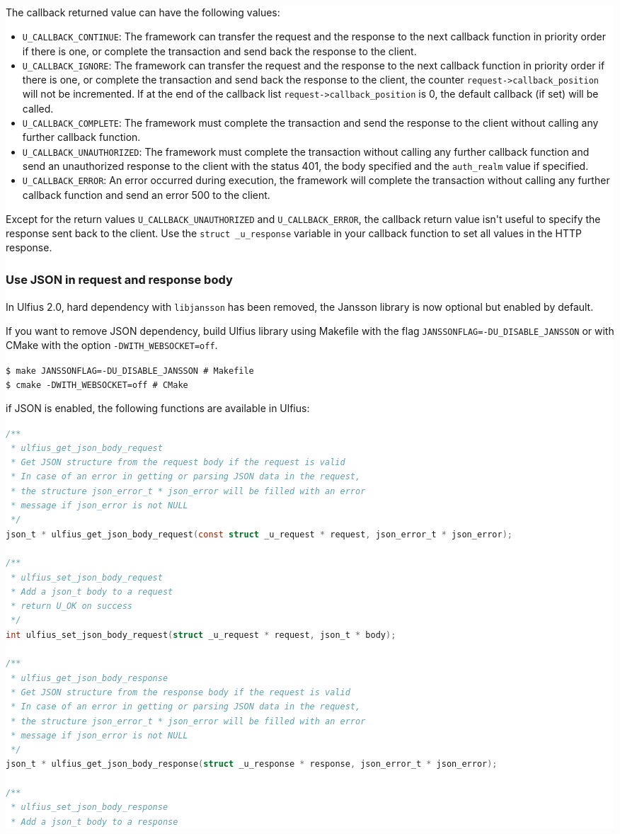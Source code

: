 The callback returned value can have the following values:

- `U_CALLBACK_CONTINUE`: The framework can transfer the request and the response to the next callback function in priority order if there is one, or complete the transaction and send back the response to the client.
- `U_CALLBACK_IGNORE`: The framework can transfer the request and the response to the next callback function in priority order if there is one, or complete the transaction and send back the response to the client, the counter `request->callback_position` will not be incremented. If at the end of the callback list `request->callback_position` is 0, the default callback (if set) will be called.
- `U_CALLBACK_COMPLETE`: The framework must complete the transaction and send the response to the client without calling any further callback function.
- `U_CALLBACK_UNAUTHORIZED`: The framework must complete the transaction without calling any further callback function and send an unauthorized response to the client with the status 401, the body specified and the `auth_realm` value if specified.
- `U_CALLBACK_ERROR`: An error occurred during execution, the framework will complete the transaction without calling any further callback function and send an error 500 to the client.

Except for the return values `U_CALLBACK_UNAUTHORIZED` and `U_CALLBACK_ERROR`, the callback return value isn't useful to specify the response sent back to the client. Use the `struct _u_response` variable in your callback function to set all values in the HTTP response.

### Use JSON in request and response body <a name="use-json-in-request-and-response-body"></a>

In Ulfius 2.0, hard dependency with `libjansson` has been removed, the Jansson library is now optional but enabled by default.

If you want to remove JSON dependency, build Ulfius library using Makefile with the flag `JANSSONFLAG=-DU_DISABLE_JANSSON` or with CMake with the option `-DWITH_WEBSOCKET=off`.

```
$ make JANSSONFLAG=-DU_DISABLE_JANSSON # Makefile
$ cmake -DWITH_WEBSOCKET=off # CMake
```

if JSON is enabled, the following functions are available in Ulfius:

```C
/**
 * ulfius_get_json_body_request
 * Get JSON structure from the request body if the request is valid
 * In case of an error in getting or parsing JSON data in the request,
 * the structure json_error_t * json_error will be filled with an error
 * message if json_error is not NULL
 */
json_t * ulfius_get_json_body_request(const struct _u_request * request, json_error_t * json_error);

/**
 * ulfius_set_json_body_request
 * Add a json_t body to a request
 * return U_OK on success
 */
int ulfius_set_json_body_request(struct _u_request * request, json_t * body);

/**
 * ulfius_get_json_body_response
 * Get JSON structure from the response body if the request is valid
 * In case of an error in getting or parsing JSON data in the request,
 * the structure json_error_t * json_error will be filled with an error
 * message if json_error is not NULL
 */
json_t * ulfius_get_json_body_response(struct _u_response * response, json_error_t * json_error);

/**
 * ulfius_set_json_body_response
 * Add a json_t body to a response
```